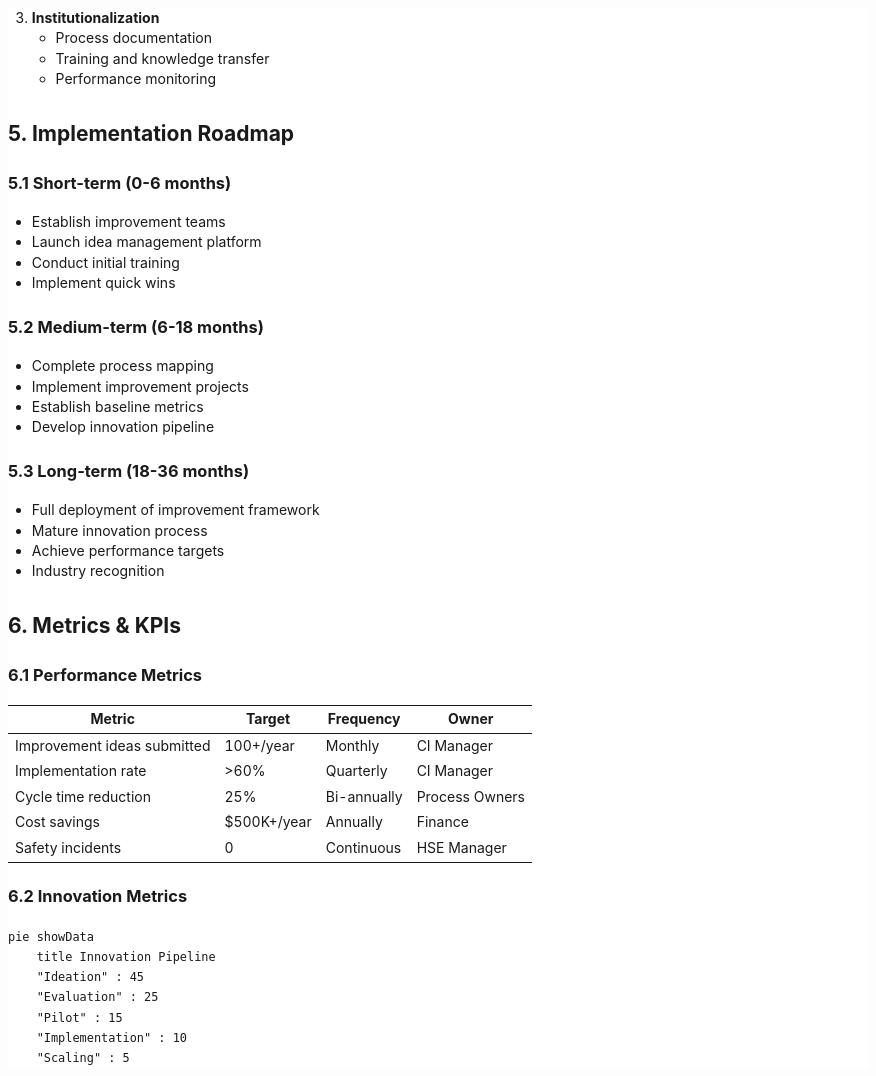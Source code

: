 3. **Institutionalization**
   - Process documentation
   - Training and knowledge transfer
   - Performance monitoring

## 5. Implementation Roadmap

### 5.1 Short-term (0-6 months)
- Establish improvement teams
- Launch idea management platform
- Conduct initial training
- Implement quick wins

### 5.2 Medium-term (6-18 months)
- Complete process mapping
- Implement improvement projects
- Establish baseline metrics
- Develop innovation pipeline

### 5.3 Long-term (18-36 months)
- Full deployment of improvement framework
- Mature innovation process
- Achieve performance targets
- Industry recognition

## 6. Metrics & KPIs

### 6.1 Performance Metrics

| Metric | Target | Frequency | Owner |
|--------|--------|-----------|-------|
| Improvement ideas submitted | 100+/year | Monthly | CI Manager |
| Implementation rate | >60% | Quarterly | CI Manager |
| Cycle time reduction | 25% | Bi-annually | Process Owners |
| Cost savings | $500K+/year | Annually | Finance |
| Safety incidents | 0 | Continuous | HSE Manager |

### 6.2 Innovation Metrics

```mermaid
pie showData
    title Innovation Pipeline
    "Ideation" : 45
    "Evaluation" : 25
    "Pilot" : 15
    "Implementation" : 10
    "Scaling" : 5
```
